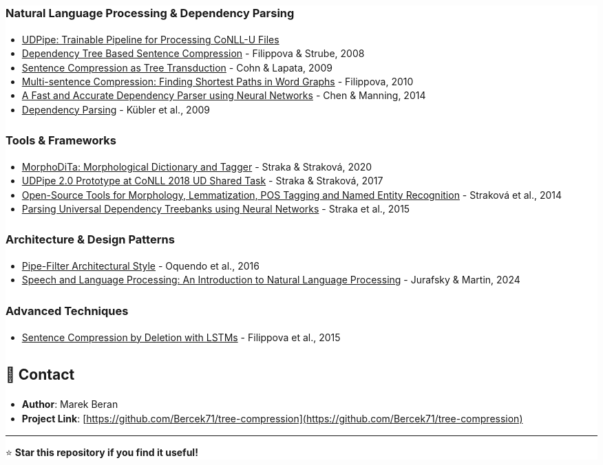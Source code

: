 ### Natural Language Processing & Dependency Parsing
- [UDPipe: Trainable Pipeline for Processing CoNLL-U Files](https://ufal.mff.cuni.cz/udpipe)
- [Dependency Tree Based Sentence Compression](https://aclanthology.org/W08-1104/) - Filippova & Strube, 2008
- [Sentence Compression as Tree Transduction](https://doi.org/10.1613/jair.2688) - Cohn & Lapata, 2009
- [Multi-sentence Compression: Finding Shortest Paths in Word Graphs](https://aclanthology.org/C10-1037/) - Filippova, 2010
- [A Fast and Accurate Dependency Parser using Neural Networks](https://aclanthology.org/D14-1082/) - Chen & Manning, 2014
- [Dependency Parsing](https://doi.org/10.1007/978-3-031-02131-2) - Kübler et al., 2009

### Tools & Frameworks
- [MorphoDiTa: Morphological Dictionary and Tagger](https://ufal.mff.cuni.cz/morphodita) - Straka & Straková, 2020
- [UDPipe 2.0 Prototype at CoNLL 2018 UD Shared Task](http://www.aclweb.org/anthology/K/K17/K17-3009.pdf) - Straka & Straková, 2017
- [Open-Source Tools for Morphology, Lemmatization, POS Tagging and Named Entity Recognition](http://www.aclweb.org/anthology/P/P14/P14-5003.pdf) - Straková et al., 2014
- [Parsing Universal Dependency Treebanks using Neural Networks](https://ufal.mff.cuni.cz/~straka/papers/2015-tlt_14.pdf) - Straka et al., 2015

### Architecture & Design Patterns
- [Pipe-Filter Architectural Style](https://doi.org/10.1007/978-3-319-44339-3_13) - Oquendo et al., 2016
- [Speech and Language Processing: An Introduction to Natural Language Processing](https://web.stanford.edu/~jurafsky/slp3/) - Jurafsky & Martin, 2024

### Advanced Techniques
- [Sentence Compression by Deletion with LSTMs](https://doi.org/10.18653/v1/d15-1042) - Filippova et al., 2015

## 📧 Contact

- **Author**: Marek Beran
- **Project Link**: [https://github.com/Bercek71/tree-compression](https://github.com/Bercek71/tree-compression)

---

⭐ **Star this repository if you find it useful!**
